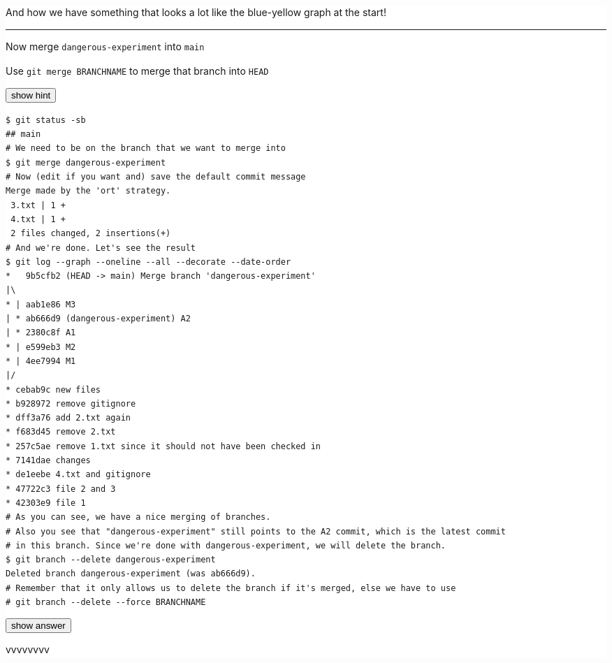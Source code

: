 And how we have something that looks a lot like the blue-yellow graph at the start!

---

Now merge `dangerous-experiment` into `main`

Use `git merge BRANCHNAME` to merge that branch into `HEAD`



<button>show hint</button>

```console
$ git status -sb
## main
# We need to be on the branch that we want to merge into
$ git merge dangerous-experiment
# Now (edit if you want and) save the default commit message
Merge made by the 'ort' strategy.
 3.txt | 1 +
 4.txt | 1 +
 2 files changed, 2 insertions(+)
# And we're done. Let's see the result
$ git log --graph --oneline --all --decorate --date-order
*   9b5cfb2 (HEAD -> main) Merge branch 'dangerous-experiment'
|\
* | aab1e86 M3
| * ab666d9 (dangerous-experiment) A2
| * 2380c8f A1
* | e599eb3 M2
* | 4ee7994 M1
|/
* cebab9c new files
* b928972 remove gitignore
* dff3a76 add 2.txt again
* f683d45 remove 2.txt
* 257c5ae remove 1.txt since it should not have been checked in
* 7141dae changes
* de1eebe 4.txt and gitignore
* 47722c3 file 2 and 3
* 42303e9 file 1
# As you can see, we have a nice merging of branches.
# Also you see that "dangerous-experiment" still points to the A2 commit, which is the latest commit
# in this branch. Since we're done with dangerous-experiment, we will delete the branch.
$ git branch --delete dangerous-experiment
Deleted branch dangerous-experiment (was ab666d9).
# Remember that it only allows us to delete the branch if it's merged, else we have to use
# git branch --delete --force BRANCHNAME
```


<button>show answer</button>

vvvvvvvv

